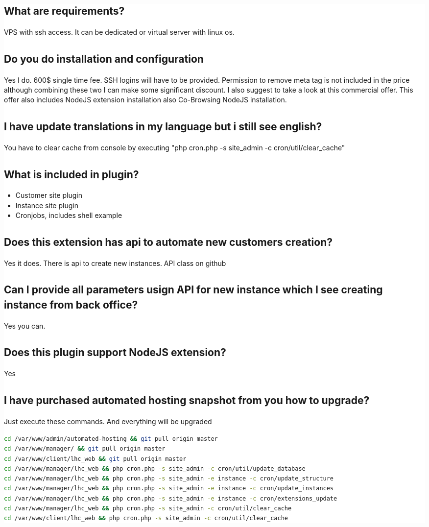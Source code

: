## What are requirements?
VPS with ssh access. It can be dedicated or virtual server with linux os.

## Do you do installation and configuration
Yes I do. 600$ single time fee. SSH logins will have to be provided. Permission to remove meta tag is not included in the price although combining these two I can make some significant discount. I also suggest to take a look at this commercial offer. This offer also includes NodeJS extension installation also Co-Browsing NodeJS installation.

## I have update translations in my language but i still see english?
You have to clear cache from console by executing "php cron.php -s site_admin -c cron/util/clear_cache"

## What is included in plugin?

 * Customer site plugin
 * Instance site plugin
* Cronjobs, includes shell example

## Does this extension has api to automate new customers creation?
Yes it does. There is api to create new instances. API class on github

## Can I provide all parameters usign API for new instance which I see creating instance from back office?
Yes you can.

## Does this plugin support NodeJS extension?
Yes

## I have purchased automated hosting snapshot from you how to upgrade?
Just execute these commands. And everything will be upgraded

```bash
cd /var/www/admin/automated-hosting && git pull origin master
cd /var/www/manager/ && git pull origin master
cd /var/www/client/lhc_web && git pull origin master
cd /var/www/manager/lhc_web && php cron.php -s site_admin -c cron/util/update_database
cd /var/www/manager/lhc_web && php cron.php -s site_admin -e instance -c cron/update_structure
cd /var/www/manager/lhc_web && php cron.php -s site_admin -e instance -c cron/update_instances
cd /var/www/manager/lhc_web && php cron.php -s site_admin -e instance -c cron/extensions_update
cd /var/www/manager/lhc_web && php cron.php -s site_admin -c cron/util/clear_cache
cd /var/www/client/lhc_web && php cron.php -s site_admin -c cron/util/clear_cache
```

 